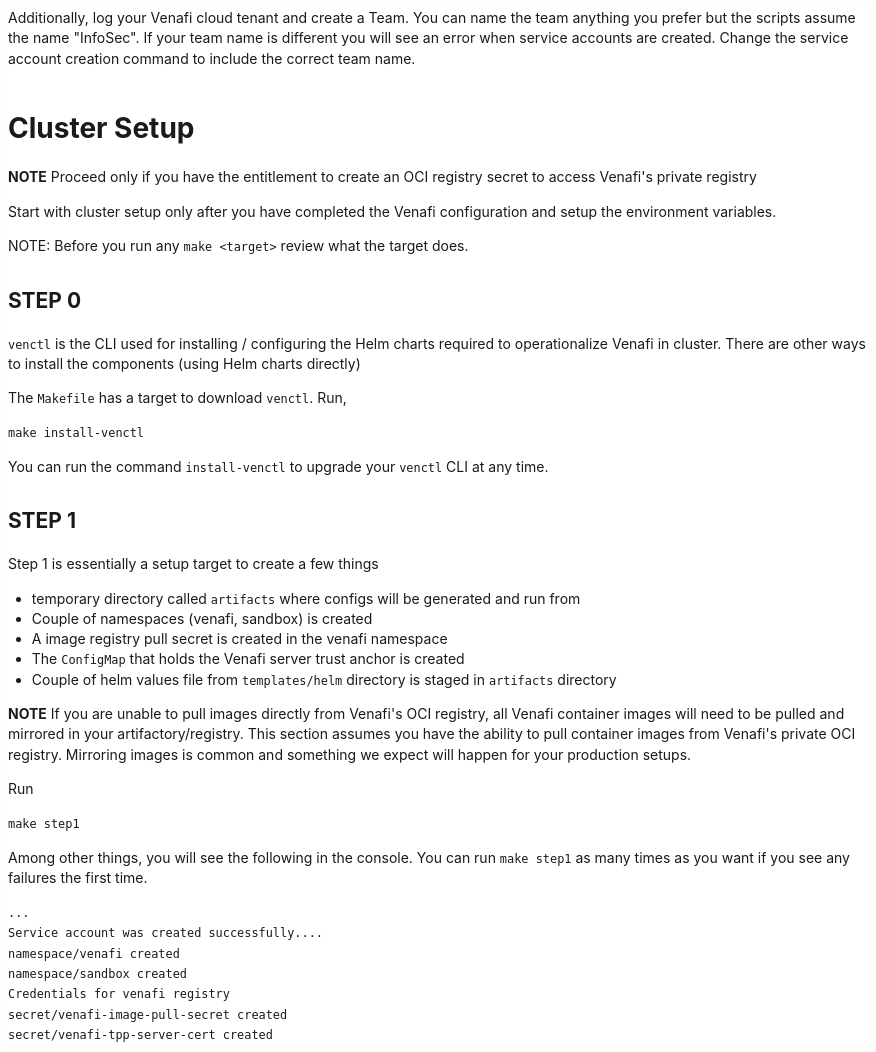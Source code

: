 Additionally, log your Venafi cloud tenant and create a Team. You can name the team anything you prefer but the scripts assume the name "InfoSec". If your team name is different you will see an error when service accounts are created. Change the service account creation command to include the correct team name. 

# **Cluster Setup**

**NOTE** Proceed only if you have the entitlement to create an OCI registry secret to access Venafi's private registry  

Start with cluster setup only after you have completed the Venafi configuration and setup the environment variables. 

NOTE: Before you run any `make <target>` review what the target does. 

## **STEP 0**

`venctl` is the CLI used for installing / configuring the Helm charts required to operationalize Venafi in cluster. There are other ways to install the components (using Helm charts directly)

The `Makefile` has a target to download `venctl`. Run,

```
make install-venctl
```

You can run the command `install-venctl` to upgrade your `venctl` CLI at any time. 


## **STEP 1**

Step 1 is essentially a setup target to create a few things
- temporary directory called `artifacts` where configs will be generated and run from
- Couple of namespaces (venafi, sandbox) is created
- A image registry pull secret is created in the venafi namespace 
- The `ConfigMap` that holds the Venafi server trust anchor is created 
- Couple of helm values file from `templates/helm` directory is staged in `artifacts` directory  

**NOTE**  If you are unable to pull images directly from Venafi's OCI registry, all Venafi container images will need to be pulled and mirrored in your artifactory/registry. This section assumes you have the ability to pull container images from Venafi's private OCI registry. Mirroring images is common and something we expect will happen for your production setups.

Run 
```
make step1
```
Among other things, you will see the following in the console. You can run `make step1` as many times as you want if you see any failures the first time. 

```
...
Service account was created successfully....
namespace/venafi created
namespace/sandbox created
Credentials for venafi registry
secret/venafi-image-pull-secret created
secret/venafi-tpp-server-cert created
```
